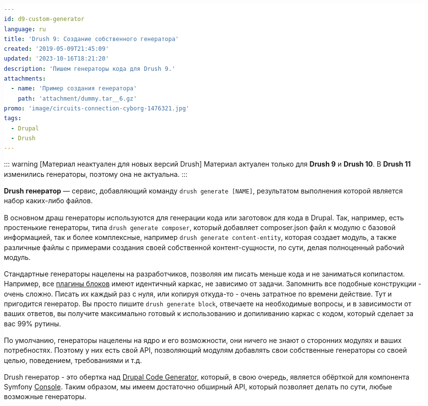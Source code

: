 ```yaml
---
id: d9-custom-generator
language: ru
title: 'Drush 9: Создание собственного генератора'
created: '2019-05-09T21:45:09'
updated: '2023-10-16T18:21:20'
description: 'Пишем генераторы кода для Drush 9.'
attachments:
  - name: 'Пример создания генератора'
    path: 'attachment/dummy.tar__6.gz'
promo: 'image/circuits-connection-cyborg-1476321.jpg'
tags:
  - Drupal
  - Drush
---
```


::: warning [Материал неактуален для новых версий Drush]
Материал актуален только для **Drush 9** и **Drush 10**. В **Drush 11**
изменились генераторы, поэтому она не актуальна.
:::

**Drush генератор** — сервис, добавляющий команду `drush generate [NAME]`,
результатом выполнения которой является набор каких-либо файлов.

В основном драш генераторы используются для генерации кода или заготовок для
кода в Drupal. Так, например, есть простенькие генераторы,
типа `drush generate composer`, который добавляет composer.json файл к модулю с
базовой информацией, так и более комплексные,
например `drush generate content-entity`, которая создает модуль, а также
различные файлы с примерами создания своей собственной контент-сущности, по
сути, делая полноценный рабочий модуль.

Стандартные генераторы нацелены на разработчиков, позволяя им писать меньше кода
и не заниматься копипастом. Например, все [плагины блоков](/blog/75) имеют
идентичный каркас, не зависимо от задачи. Запомнить все подобные конструкции -
очень сложно. Писать их каждый раз с нуля, или копируя откуда-то - очень
затратное по времени действие. Тут и пригодится генератор. Вы просто
пишите `drush generate block`, отвечаете на необходимые вопросы, и в зависимости
от ваших ответов, вы получите максимально готовый к использованию и допиливанию
каркас с кодом, который сделает за вас 99% рутины.

По умолчанию, генераторы нацелены на ядро и его возможности, они ничего не знают
о сторонних модулях и ваших потребностях. Поэтому у них есть свой API,
позволяющий модулям добавлять свои собственные генераторы со своей целью,
поведением, требованиями и т.д.

Drush генератор - это обертка
над [Drupal Code Generator](https://github.com/Chi-teck/drupal-code-generator),
который, в свою очередь, является обёрткой для компонента
Symfony [Console](https://symfony.com/doc/current/components/console.html).
Таким образом, мы имеем достаточно обширный API, который позволяет делать по
сути, любые возможные генераторы.
